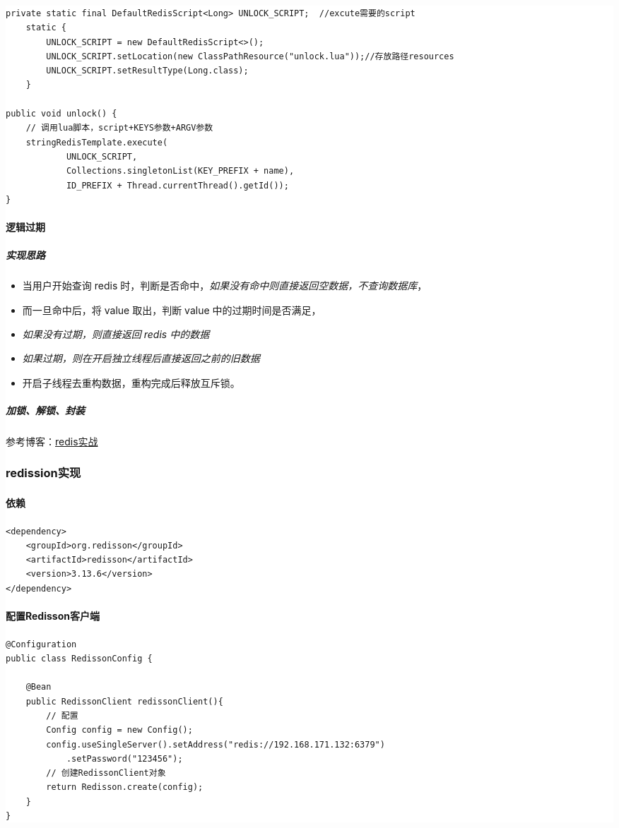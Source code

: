     private static final DefaultRedisScript<Long> UNLOCK_SCRIPT;  //excute需要的script
        static {
            UNLOCK_SCRIPT = new DefaultRedisScript<>();
            UNLOCK_SCRIPT.setLocation(new ClassPathResource("unlock.lua"));//存放路径resources
            UNLOCK_SCRIPT.setResultType(Long.class);
        }
    
    public void unlock() {
        // 调用lua脚本，script+KEYS参数+ARGV参数
        stringRedisTemplate.execute(
                UNLOCK_SCRIPT,
                Collections.singletonList(KEY_PREFIX + name),
                ID_PREFIX + Thread.currentThread().getId());
    }



    
    
#### 逻辑过期

##### 实现思路

- 当用户开始查询 redis 时，判断是否命中，*如果没有命中则直接返回空数据，不查询数据库*， 

- 而一旦命中后，将 value 取出，判断 value 中的过期时间是否满足，

- *如果没有过期，则直接返回 redis 中的数据*

- *如果过期，则在开启独立线程后直接返回之前的旧数据*

- 开启子线程去重构数据，重构完成后释放互斥锁。

##### 加锁、解锁、封装

参考博客：[redis实战](http://blog.czk.pub/post/5424c64f.html)

### redission实现

#### 依赖
    
    <dependency>
    	<groupId>org.redisson</groupId>
    	<artifactId>redisson</artifactId>
    	<version>3.13.6</version>
    </dependency>
    
    
    
#### 配置Redisson客户端

    @Configuration
    public class RedissonConfig {
    
        @Bean
        public RedissonClient redissonClient(){
            // 配置
            Config config = new Config();
            config.useSingleServer().setAddress("redis://192.168.171.132:6379")
                .setPassword("123456");
            // 创建RedissonClient对象
            return Redisson.create(config);
        }
    }
    